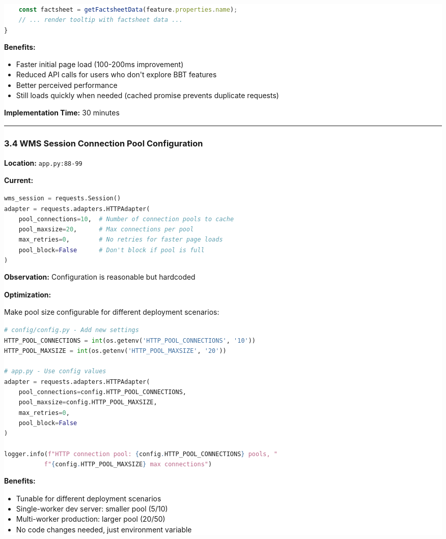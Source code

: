 ```javascript
    const factsheet = getFactsheetData(feature.properties.name);
    // ... render tooltip with factsheet data ...
}
```

**Benefits:**
- Faster initial page load (100-200ms improvement)
- Reduced API calls for users who don't explore BBT features
- Better perceived performance
- Still loads quickly when needed (cached promise prevents duplicate requests)

**Implementation Time:** 30 minutes

---

### 3.4 WMS Session Connection Pool Configuration

**Location:** `app.py:88-99`

**Current:**
```python
wms_session = requests.Session()
adapter = requests.adapters.HTTPAdapter(
    pool_connections=10,  # Number of connection pools to cache
    pool_maxsize=20,      # Max connections per pool
    max_retries=0,        # No retries for faster page loads
    pool_block=False      # Don't block if pool is full
)
```

**Observation:** Configuration is reasonable but hardcoded

**Optimization:**

Make pool size configurable for different deployment scenarios:
```python
# config/config.py - Add new settings
HTTP_POOL_CONNECTIONS = int(os.getenv('HTTP_POOL_CONNECTIONS', '10'))
HTTP_POOL_MAXSIZE = int(os.getenv('HTTP_POOL_MAXSIZE', '20'))

# app.py - Use config values
adapter = requests.adapters.HTTPAdapter(
    pool_connections=config.HTTP_POOL_CONNECTIONS,
    pool_maxsize=config.HTTP_POOL_MAXSIZE,
    max_retries=0,
    pool_block=False
)

logger.info(f"HTTP connection pool: {config.HTTP_POOL_CONNECTIONS} pools, "
           f"{config.HTTP_POOL_MAXSIZE} max connections")
```

**Benefits:**
- Tunable for different deployment scenarios
- Single-worker dev server: smaller pool (5/10)
- Multi-worker production: larger pool (20/50)
- No code changes needed, just environment variable
